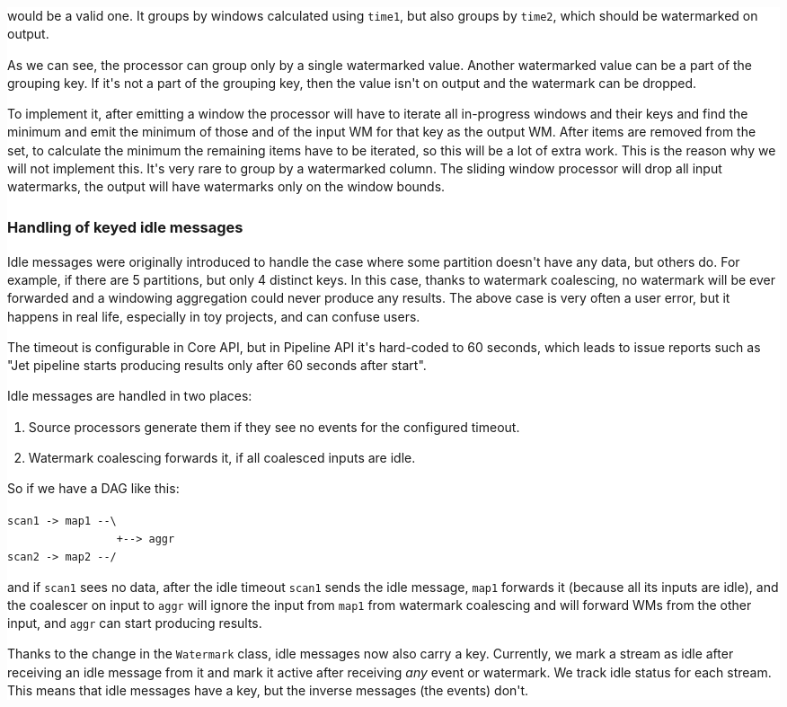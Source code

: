 would be a valid one. It groups by windows calculated using `time1`, but also
groups by `time2`, which should be watermarked on output.

As we can see, the processor can group only by a single watermarked value.
Another watermarked value can be a part of the grouping key. If it's not a part
of the grouping key, then the value isn't on output and the watermark can be
dropped.

To implement it, after emitting a window the processor will have to iterate all
in-progress windows and their keys and find the minimum and emit the minimum of
those and of the input WM for that key as the output WM. After items are removed
from the set, to calculate the minimum the remaining items have to be iterated,
so this will be a lot of extra work. This is the reason why we will not
implement this. It's very rare to group by a watermarked column. The sliding
window processor will drop all input watermarks, the output will have watermarks
only on the window bounds.

### Handling of keyed idle messages

Idle messages were originally introduced to handle the case where some partition
doesn't have any data, but others do. For example, if there are 5 partitions,
but only 4 distinct keys. In this case, thanks to watermark coalescing, no
watermark will be ever forwarded and a windowing aggregation could never produce
any results. The above case is very often a user error, but it happens in real
life, especially in toy projects, and can confuse users.

The timeout is configurable in Core API, but in Pipeline API it's hard-coded to
60 seconds, which leads to issue reports such as "Jet pipeline starts producing
results only after 60 seconds after start".

Idle messages are handled in two places:

1. Source processors generate them if they see no events for the configured
   timeout.

2. Watermark coalescing forwards it, if all coalesced inputs are idle.

So if we have a DAG like this:

```
scan1 -> map1 --\
                 +--> aggr
scan2 -> map2 --/
```

and if `scan1` sees no data, after the idle timeout `scan1` sends the idle
message, `map1` forwards it (because all its inputs are idle), and the coalescer
on input to `aggr` will ignore the input from `map1` from watermark coalescing
and will forward WMs from the other input, and `aggr` can start producing
results.

Thanks to the change in the `Watermark` class, idle messages now also carry a
key. Currently, we mark a stream as idle after receiving an idle message from it
and mark it active after receiving _any_ event or watermark. We track idle
status for each stream. This means that idle messages have a key, but the
inverse messages (the events) don't.
